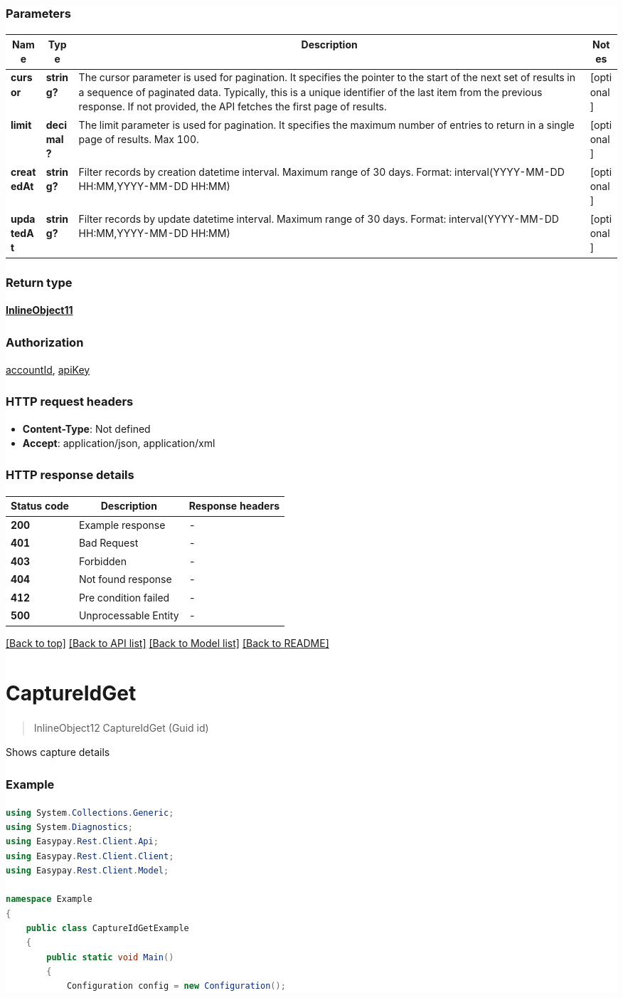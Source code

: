 ### Parameters

| Name | Type | Description | Notes |
|------|------|-------------|-------|
| **cursor** | **string?** | The cursor parameter is used for pagination. It specifies the pointer to the start of the next set of results in a sequence of paginated data. Typically, this is a unique identifier of the last item from the previous response. If not provided, the API fetches the first page of results. | [optional]  |
| **limit** | **decimal?** | The limit parameter is used for pagination. It specifies the maximum number of entries to return in a single page of results. Max 100.  | [optional]  |
| **createdAt** | **string?** | Filter records by creation datetime interval. Maximum range of 30 days. Format: interval(YYYY-MM-DD HH:MM,YYYY-MM-DD HH:MM) | [optional]  |
| **updatedAt** | **string?** | Filter records by update datetime interval. Maximum range of 30 days. Format: interval(YYYY-MM-DD HH:MM,YYYY-MM-DD HH:MM) | [optional]  |

### Return type

[**InlineObject11**](InlineObject11.md)

### Authorization

[accountId](../README.md#accountId), [apiKey](../README.md#apiKey)

### HTTP request headers

 - **Content-Type**: Not defined
 - **Accept**: application/json, application/xml


### HTTP response details
| Status code | Description | Response headers |
|-------------|-------------|------------------|
| **200** | Example response |  -  |
| **401** | Bad Request |  -  |
| **403** | Forbidden |  -  |
| **404** | Not found response |  -  |
| **412** | Pre condition failed |  -  |
| **500** | Unprocessable Entity |  -  |

[[Back to top]](#) [[Back to API list]](../README.md#documentation-for-api-endpoints) [[Back to Model list]](../README.md#documentation-for-models) [[Back to README]](../README.md)

<a id="captureidget"></a>
# **CaptureIdGet**
> InlineObject12 CaptureIdGet (Guid id)

Shows capture details

### Example
```csharp
using System.Collections.Generic;
using System.Diagnostics;
using Easypay.Rest.Client.Api;
using Easypay.Rest.Client.Client;
using Easypay.Rest.Client.Model;

namespace Example
{
    public class CaptureIdGetExample
    {
        public static void Main()
        {
            Configuration config = new Configuration();
```